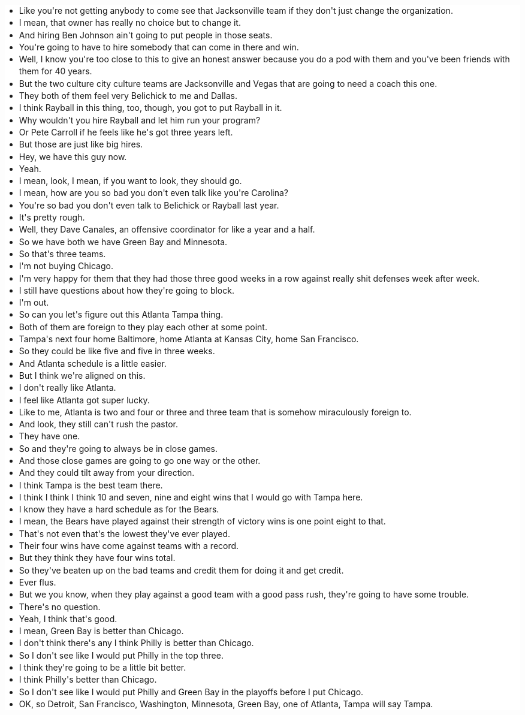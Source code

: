 *  Like you're not getting anybody to come see that Jacksonville team if they don't just change the organization.
*  I mean, that owner has really no choice but to change it.
*  And hiring Ben Johnson ain't going to put people in those seats.
*  You're going to have to hire somebody that can come in there and win.
*  Well, I know you're too close to this to give an honest answer because you do a pod with them and you've been friends with them for 40 years.
*  But the two culture city culture teams are Jacksonville and Vegas that are going to need a coach this one.
*  They both of them feel very Belichick to me and Dallas.
*  I think Rayball in this thing, too, though, you got to put Rayball in it.
*  Why wouldn't you hire Rayball and let him run your program?
*  Or Pete Carroll if he feels like he's got three years left.
*  But those are just like big hires.
*  Hey, we have this guy now.
*  Yeah.
*  I mean, look, I mean, if you want to look, they should go.
*  I mean, how are you so bad you don't even talk like you're Carolina?
*  You're so bad you don't even talk to Belichick or Rayball last year.
*  It's pretty rough.
*  Well, they Dave Canales, an offensive coordinator for like a year and a half.
*  So we have both we have Green Bay and Minnesota.
*  So that's three teams.
*  I'm not buying Chicago.
*  I'm very happy for them that they had those three good weeks in a row against really shit defenses week after week.
*  I still have questions about how they're going to block.
*  I'm out.
*  So can you let's figure out this Atlanta Tampa thing.
*  Both of them are foreign to they play each other at some point.
*  Tampa's next four home Baltimore, home Atlanta at Kansas City, home San Francisco.
*  So they could be like five and five in three weeks.
*  And Atlanta schedule is a little easier.
*  But I think we're aligned on this.
*  I don't really like Atlanta.
*  I feel like Atlanta got super lucky.
*  Like to me, Atlanta is two and four or three and three team that is somehow miraculously foreign to.
*  And look, they still can't rush the pastor.
*  They have one.
*  So and they're going to always be in close games.
*  And those close games are going to go one way or the other.
*  And they could tilt away from your direction.
*  I think Tampa is the best team there.
*  I think I think I think 10 and seven, nine and eight wins that I would go with Tampa here.
*  I know they have a hard schedule as for the Bears.
*  I mean, the Bears have played against their strength of victory wins is one point eight to that.
*  That's not even that's the lowest they've ever played.
*  Their four wins have come against teams with a record.
*  But they think they have four wins total.
*  So they've beaten up on the bad teams and credit them for doing it and get credit.
*  Ever flus.
*  But we you know, when they play against a good team with a good pass rush, they're going to have some trouble.
*  There's no question.
*  Yeah, I think that's good.
*  I mean, Green Bay is better than Chicago.
*  I don't think there's any I think Philly is better than Chicago.
*  So I don't see like I would put Philly in the top three.
*  I think they're going to be a little bit better.
*  I think Philly's better than Chicago.
*  So I don't see like I would put Philly and Green Bay in the playoffs before I put Chicago.
*  OK, so Detroit, San Francisco, Washington, Minnesota, Green Bay, one of Atlanta, Tampa will say Tampa.